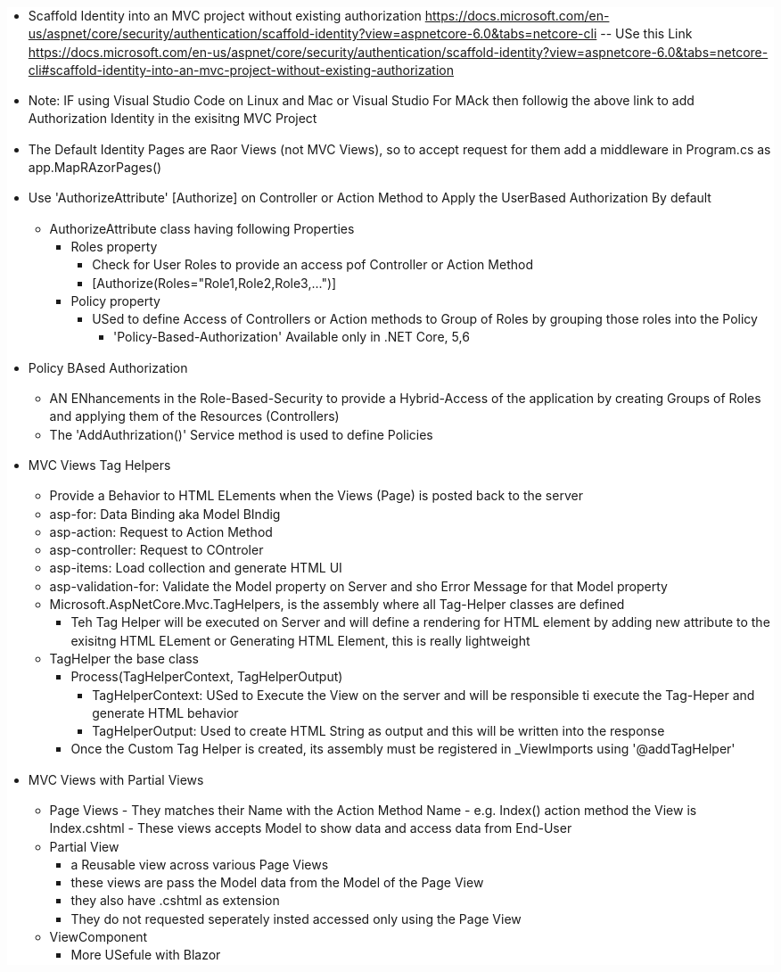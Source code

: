 - Scaffold Identity into an MVC project without existing authorization
https://docs.microsoft.com/en-us/aspnet/core/security/authentication/scaffold-identity?view=aspnetcore-6.0&tabs=netcore-cli
-- USe this Link
https://docs.microsoft.com/en-us/aspnet/core/security/authentication/scaffold-identity?view=aspnetcore-6.0&tabs=netcore-cli#scaffold-identity-into-an-mvc-project-without-existing-authorization

- Note: IF using Visual Studio Code on Linux and Mac or Visual Studio For MAck then followig the above link to add Authorization Identity in the exisitng MVC Project

- The Default Identity Pages are Raor Views (not MVC Views), so to accept request for them add a middleware in Program.cs as app.MapRAzorPages()

- Use 'AuthorizeAttribute' [Authorize] on Controller or Action Method to Apply the UserBased Authorization By default
    - AuthorizeAttribute class having following Properties
        - Roles property
            - Check for User Roles to provide an access pof Controller or Action Method
            - [Authorize(Roles="Role1,Role2,Role3,...")]
        - Policy property
            - USed to define Access of Controllers or Action methods to Group of Roles by grouping those roles into the Policy
                - 'Policy-Based-Authorization' Available only in .NET Core, 5,6  
- Policy BAsed Authorization
    - AN ENhancements in the Role-Based-Security to provide a Hybrid-Access of the application by creating Groups of Roles and applying them of the Resources (Controllers)
    - The 'AddAuthrization()' Service method is used to define Policies


- MVC Views Tag Helpers
    - Provide a Behavior to HTML ELements when the Views (Page) is posted back to the server
    - asp-for: Data Binding aka Model BIndig
    - asp-action: Request to Action Method
    - asp-controller: Request to COntroler
    - asp-items: Load collection and generate HTML UI
    - asp-validation-for: Validate the Model property on Server and sho Error Message for that Model property
    - Microsoft.AspNetCore.Mvc.TagHelpers, is the assembly where all Tag-Helper classes are defined
        - Teh Tag Helper will be executed on Server and will define a rendering for HTML element by adding new attribute to the exisitng HTML ELement or Generating HTML Element, this is really lightweight
    - TagHelper the base class
        - Process(TagHelperContext, TagHelperOutput)
            -  TagHelperContext: USed to Execute the View on the server and will be responsible ti execute the Tag-Heper and generate HTML behavior
            - TagHelperOutput: Used to create HTML String as output and this will be written into the response
        - Once the Custom Tag Helper is created, its assembly must be registered in _ViewImports using '@addTagHelper'
- MVC Views with Partial Views
    - Page Views
          - They matches their Name with the Action Method Name
            - e.g. Index() action method the View is Index.cshtml
          - These views accepts Model to show data and access data from End-User
    - Partial View
        - a Reusable view across various Page Views
        - these views are pass the Model data from the Model of the Page View
        - they also have .cshtml as extension
        - They do not requested seperately insted accessed only using the Page View
    - ViewComponent
        - More USefule with Blazor
